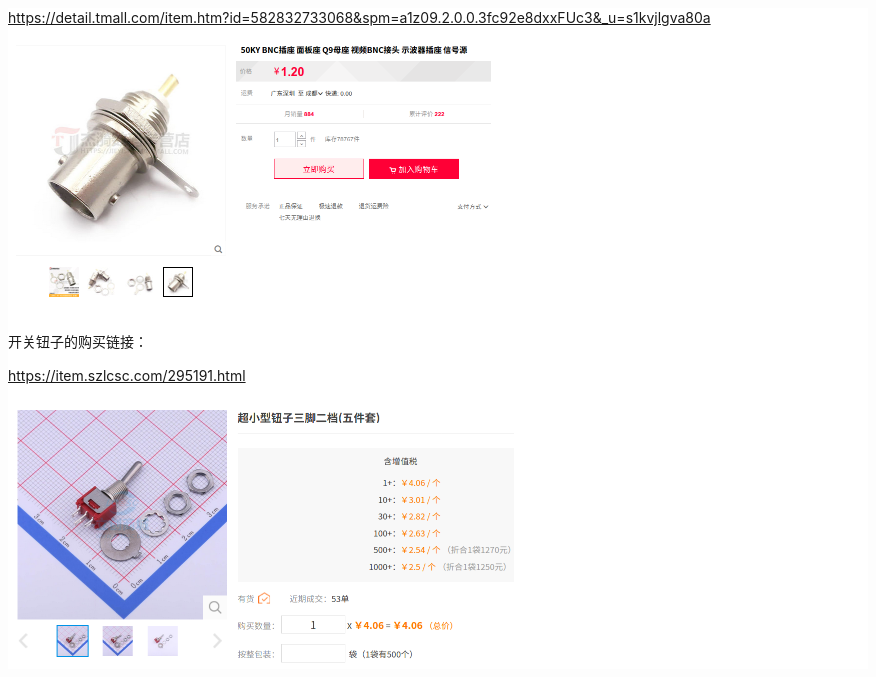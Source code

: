 https://detail.tmall.com/item.htm?id=582832733068&spm=a1z09.2.0.0.3fc92e8dxxFUc3&_u=s1kvjlgva80a

<img src="figures/fig6.png" style="zoom:50%;" />

开关钮子的购买链接：

https://item.szlcsc.com/295191.html

<img src="figures/fig7.png" style="zoom:50%;" />

